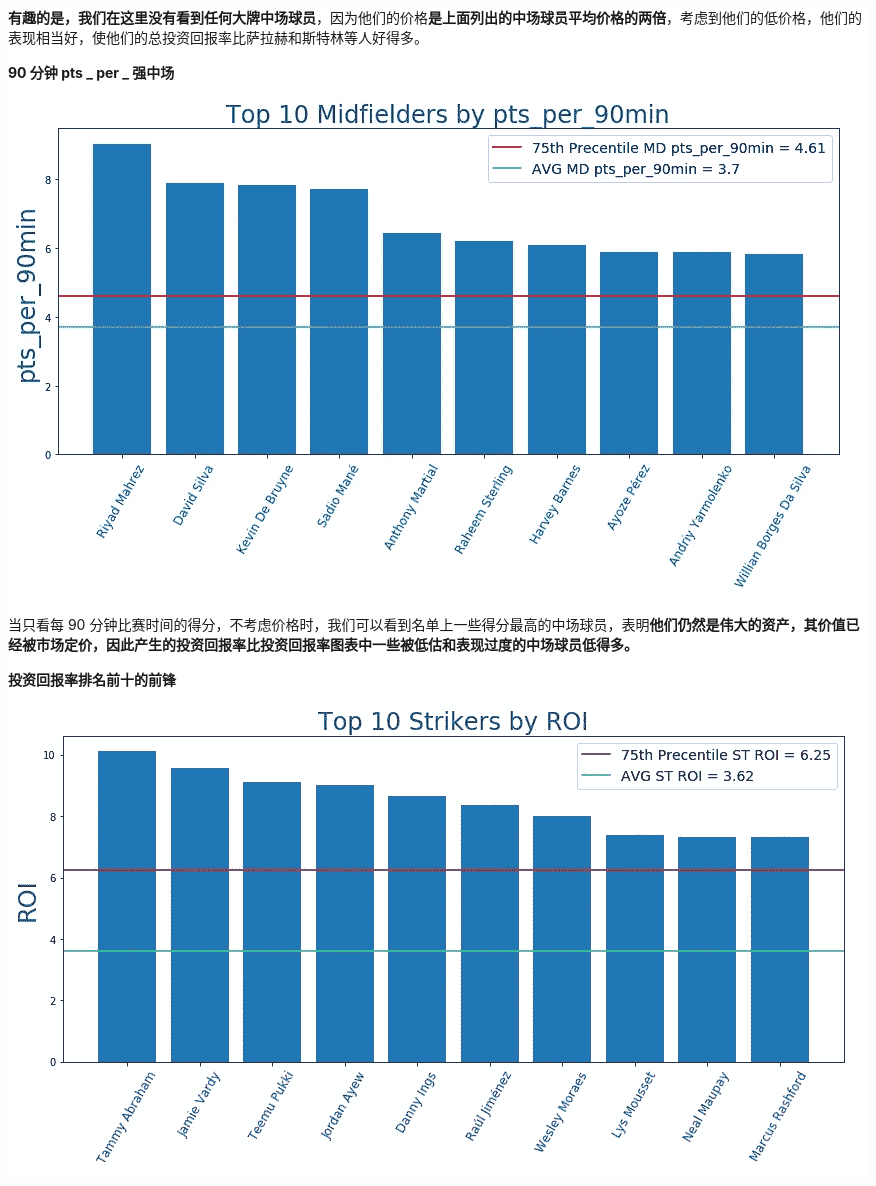 **有趣的是，我们在这里没有看到任何大牌中场球员**，因为他们的价格**是上面列出的中场球员平均价格的两倍**，考虑到他们的低价格，他们的表现相当好，使他们的总投资回报率比萨拉赫和斯特林等人好得多。

**90 分钟 pts _ per _ 强中场**

![](img/338c40c653f3f4e51e69a36729a8fbb4.png)

当只看每 90 分钟比赛时间的得分，不考虑价格时，我们可以看到名单上一些得分最高的中场球员，表明**他们仍然是伟大的资产，其价值已经被市场定价，因此产生的投资回报率比投资回报率图表中一些被低估和表现过度的中场球员低得多。**

**投资回报率排名前十的前锋**

![](img/3e2cf67cd3f477aa4b9fb7605129d84e.png)
